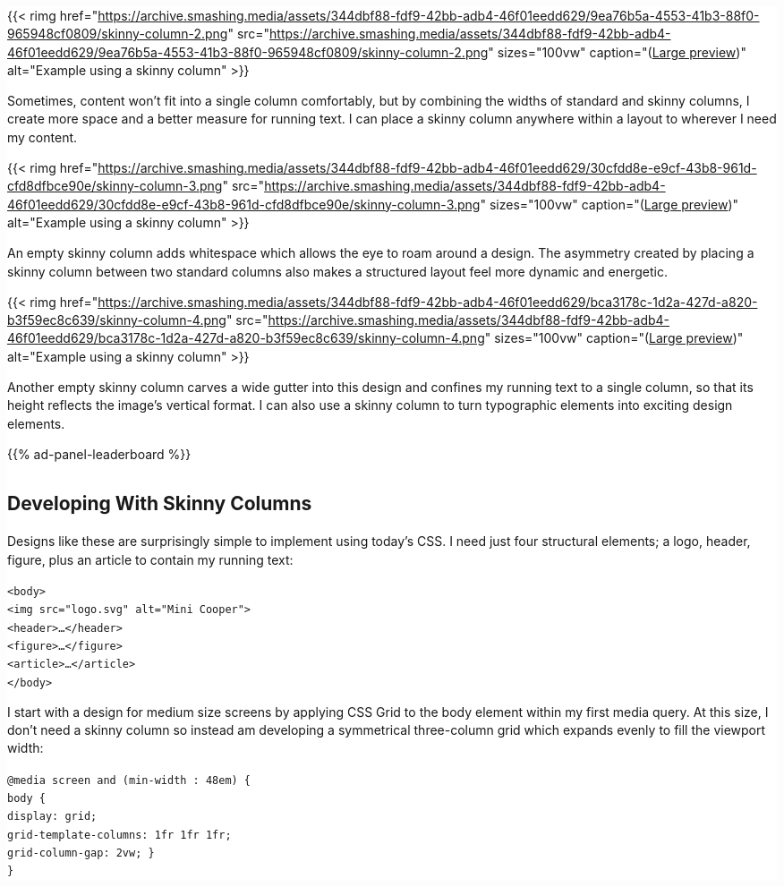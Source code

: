 {{< rimg href="https://archive.smashing.media/assets/344dbf88-fdf9-42bb-adb4-46f01eedd629/9ea76b5a-4553-41b3-88f0-965948cf0809/skinny-column-2.png" src="https://archive.smashing.media/assets/344dbf88-fdf9-42bb-adb4-46f01eedd629/9ea76b5a-4553-41b3-88f0-965948cf0809/skinny-column-2.png" sizes="100vw" caption="(<a href='https://archive.smashing.media/assets/344dbf88-fdf9-42bb-adb4-46f01eedd629/9ea76b5a-4553-41b3-88f0-965948cf0809/skinny-column-2.png'>Large preview</a>)" alt="Example using a skinny column" >}}

Sometimes, content won’t fit into a single column comfortably, but by combining the widths of standard and skinny columns, I create more space and a better measure for running text. I can place a skinny column anywhere within a layout to wherever I need my content.

{{< rimg href="https://archive.smashing.media/assets/344dbf88-fdf9-42bb-adb4-46f01eedd629/30cfdd8e-e9cf-43b8-961d-cfd8dfbce90e/skinny-column-3.png" src="https://archive.smashing.media/assets/344dbf88-fdf9-42bb-adb4-46f01eedd629/30cfdd8e-e9cf-43b8-961d-cfd8dfbce90e/skinny-column-3.png" sizes="100vw" caption="(<a href='https://archive.smashing.media/assets/344dbf88-fdf9-42bb-adb4-46f01eedd629/30cfdd8e-e9cf-43b8-961d-cfd8dfbce90e/skinny-column-3.png'>Large preview</a>)" alt="Example using a skinny column" >}}

An empty skinny column adds whitespace which allows the eye to roam around a design. The asymmetry created by placing a skinny column between two standard columns also makes a structured layout feel more dynamic and energetic.

{{< rimg href="https://archive.smashing.media/assets/344dbf88-fdf9-42bb-adb4-46f01eedd629/bca3178c-1d2a-427d-a820-b3f59ec8c639/skinny-column-4.png" src="https://archive.smashing.media/assets/344dbf88-fdf9-42bb-adb4-46f01eedd629/bca3178c-1d2a-427d-a820-b3f59ec8c639/skinny-column-4.png" sizes="100vw" caption="(<a href='https://archive.smashing.media/assets/344dbf88-fdf9-42bb-adb4-46f01eedd629/bca3178c-1d2a-427d-a820-b3f59ec8c639/skinny-column-4.png'>Large preview</a>)" alt="Example using a skinny column" >}}

Another empty skinny column carves a wide gutter into this design and confines my running text to a single column, so that its height reflects the image’s vertical format. I can also use a skinny column to turn typographic elements into exciting design elements.

{{% ad-panel-leaderboard %}}

## Developing With Skinny Columns

Designs like these are surprisingly simple to implement using today’s CSS. I need just four structural elements; a logo, header, figure, plus an article to contain my running text:

<pre><code class="language-html">&lt;body&gt;
&lt;img src="logo.svg" alt="Mini Cooper"&gt; 
&lt;header&gt;…&lt;/header&gt; 
&lt;figure&gt;…&lt;/figure&gt; 
&lt;article&gt;…&lt;/article&gt;
&lt;/body&gt;
</code></pre>

I start with a design for medium size screens by applying CSS Grid to the body element within my first media query. At this size, I don’t need a skinny column so instead am developing a symmetrical three-column grid which expands evenly to fill the viewport width:

<pre><code class="language-css">@media screen and (min-width : 48em) { 
body {
display: grid;
grid-template-columns: 1fr 1fr 1fr; 
grid-column-gap: 2vw; }
}
</code></pre>
